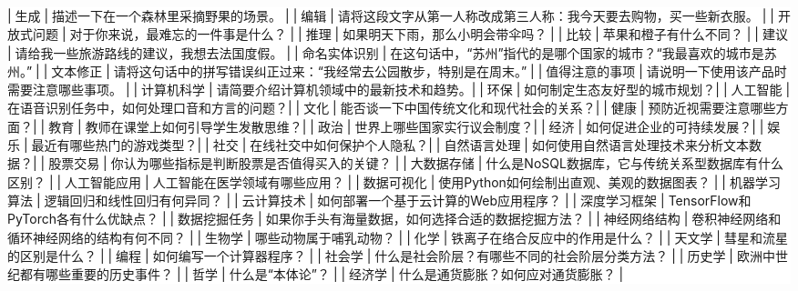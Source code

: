 | 生成 | 描述一下在一个森林里采摘野果的场景。 |
| 编辑 | 请将这段文字从第一人称改成第三人称：我今天要去购物，买一些新衣服。 |
| 开放式问题 | 对于你来说，最难忘的一件事是什么？ |
| 推理 | 如果明天下雨，那么小明会带伞吗？ |
| 比较 | 苹果和橙子有什么不同？ |
| 建议 | 请给我一些旅游路线的建议，我想去法国度假。 |
| 命名实体识别 | 在这句话中，“苏州”指代的是哪个国家的城市？“我最喜欢的城市是苏州。” |
| 文本修正 | 请将这句话中的拼写错误纠正过来：“我经常去公园散步，特别是在周末。” |
| 值得注意的事项 | 请说明一下使用该产品时需要注意哪些事项。 |
| 计算机科学 | 请简要介绍计算机领域中的最新技术和趋势。|
| 环保 | 如何制定生态友好型的城市规划？|
| 人工智能 | 在语音识别任务中，如何处理口音和方言的问题？|
| 文化 | 能否谈一下中国传统文化和现代社会的关系？|
| 健康 | 预防近视需要注意哪些方面？|
| 教育 | 教师在课堂上如何引导学生发散思维？|
| 政治 | 世界上哪些国家实行议会制度？|
| 经济 | 如何促进企业的可持续发展？|
| 娱乐 | 最近有哪些热门的游戏类型？|
| 社交 | 在线社交中如何保护个人隐私？|
| 自然语言处理 | 如何使用自然语言处理技术来分析文本数据？|
| 股票交易 | 你认为哪些指标是判断股票是否值得买入的关键？ |
| 大数据存储 | 什么是NoSQL数据库，它与传统关系型数据库有什么区别？ |
| 人工智能应用 | 人工智能在医学领域有哪些应用？ |
| 数据可视化 | 使用Python如何绘制出直观、美观的数据图表？ |
| 机器学习算法 | 逻辑回归和线性回归有何异同？ |
| 云计算技术 | 如何部署一个基于云计算的Web应用程序？ |
| 深度学习框架 | TensorFlow和PyTorch各有什么优缺点？ |
| 数据挖掘任务 | 如果你手头有海量数据，如何选择合适的数据挖掘方法？ |
| 神经网络结构 | 卷积神经网络和循环神经网络的结构有何不同？ |
| 生物学                            | 哪些动物属于哺乳动物？                                       |
| 化学                            | 铁离子在络合反应中的作用是什么？                                       |
| 天文学                            | 彗星和流星的区别是什么？                                       |
| 编程                            | 如何编写一个计算器程序？                                       |
| 社会学                            | 什么是社会阶层？有哪些不同的社会阶层分类方法？                                       |
| 历史学                            | 欧洲中世纪都有哪些重要的历史事件？                                       |
| 哲学                            | 什么是“本体论”？                                       |
| 经济学                            | 什么是通货膨胀？如何应对通货膨胀？                                       |